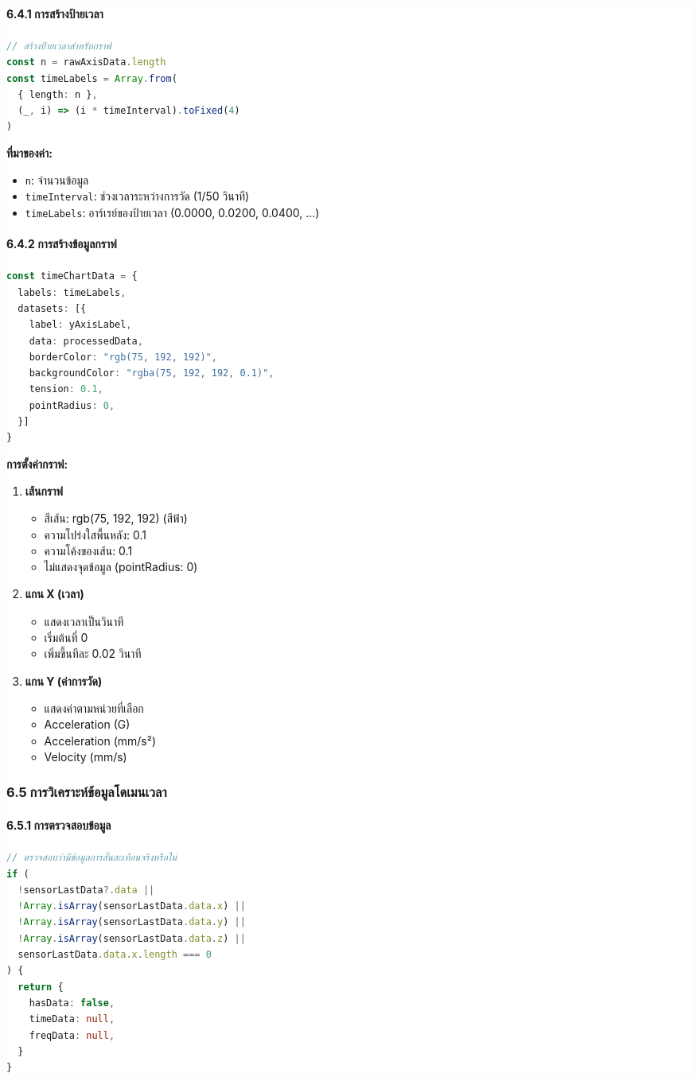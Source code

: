 #### 6.4.1 การสร้างป้ายเวลา
```typescript
// สร้างป้ายเวลาสำหรับกราฟ
const n = rawAxisData.length
const timeLabels = Array.from(
  { length: n }, 
  (_, i) => (i * timeInterval).toFixed(4)
)
```

**ที่มาของค่า:**
- `n`: จำนวนข้อมูล
- `timeInterval`: ช่วงเวลาระหว่างการวัด (1/50 วินาที)
- `timeLabels`: อาร์เรย์ของป้ายเวลา (0.0000, 0.0200, 0.0400, ...)

#### 6.4.2 การสร้างข้อมูลกราฟ
```typescript
const timeChartData = {
  labels: timeLabels,
  datasets: [{
    label: yAxisLabel,
    data: processedData,
    borderColor: "rgb(75, 192, 192)",
    backgroundColor: "rgba(75, 192, 192, 0.1)",
    tension: 0.1,
    pointRadius: 0,
  }]
}
```

**การตั้งค่ากราฟ:**
1. **เส้นกราฟ**
   - สีเส้น: rgb(75, 192, 192) (สีฟ้า)
   - ความโปร่งใสพื้นหลัง: 0.1
   - ความโค้งของเส้น: 0.1
   - ไม่แสดงจุดข้อมูล (pointRadius: 0)

2. **แกน X (เวลา)**
   - แสดงเวลาเป็นวินาที
   - เริ่มต้นที่ 0
   - เพิ่มขึ้นทีละ 0.02 วินาที

3. **แกน Y (ค่าการวัด)**
   - แสดงค่าตามหน่วยที่เลือก
   - Acceleration (G)
   - Acceleration (mm/s²)
   - Velocity (mm/s)

### 6.5 การวิเคราะห์ข้อมูลโดเมนเวลา

#### 6.5.1 การตรวจสอบข้อมูล
```typescript
// ตรวจสอบว่ามีข้อมูลการสั่นสะเทือนจริงหรือไม่
if (
  !sensorLastData?.data ||
  !Array.isArray(sensorLastData.data.x) ||
  !Array.isArray(sensorLastData.data.y) ||
  !Array.isArray(sensorLastData.data.z) ||
  sensorLastData.data.x.length === 0
) {
  return {
    hasData: false,
    timeData: null,
    freqData: null,
  }
}
```